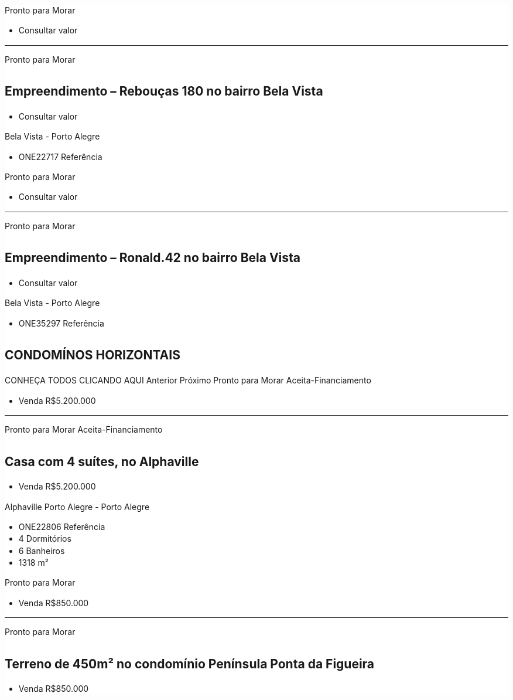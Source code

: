 
Pronto para Morar 
  * Consultar valor


  *   *   * 

Pronto para Morar 
##  Empreendimento – Rebouças 180 no bairro Bela Vista
  * Consultar valor

Bela Vista - Porto Alegre
  * ONE22717  Referência


Pronto para Morar 
  * Consultar valor


  *   *   * 

Pronto para Morar 
##  Empreendimento – Ronald.42 no bairro Bela Vista
  * Consultar valor

Bela Vista - Porto Alegre
  * ONE35297  Referência


## CONDOMÍNOS HORIZONTAIS
CONHEÇA TODOS CLICANDO AQUI
Anterior Próximo
Pronto para Morar  Aceita-Financiamento 
  * Venda R$5.200.000


  *   *   * 

Pronto para Morar  Aceita-Financiamento 
##  Casa com 4 suítes, no Alphaville
  * Venda R$5.200.000

Alphaville Porto Alegre - Porto Alegre
  * ONE22806  Referência
  * 4  Dormitórios
  * 6 Banheiros
  * 1318 
m²


Pronto para Morar 
  * Venda R$850.000


  *   *   * 

Pronto para Morar 
##  Terreno de 450m² no condomínio Península Ponta da Figueira
  * Venda R$850.000
